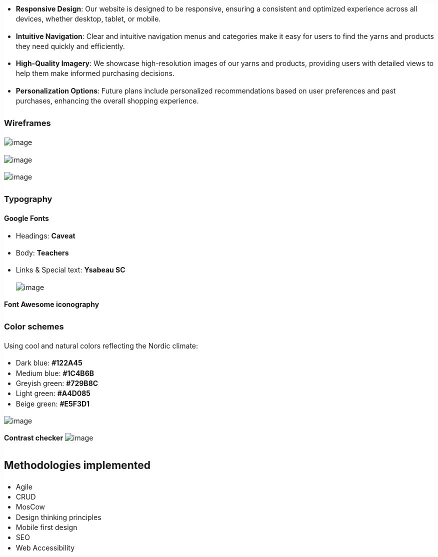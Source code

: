 - **Responsive Design**: Our website is designed to be responsive, ensuring a consistent and optimized experience across all devices, whether desktop, tablet, or mobile.

- **Intuitive Navigation**: Clear and intuitive navigation menus and categories make it easy for users to find the yarns and products they need quickly and efficiently.

- **High-Quality Imagery**: We showcase high-resolution images of our yarns and products, providing users with detailed views to help them make informed purchasing decisions.

- **Personalization Options**: Future plans include personalized recommendations based on user preferences and past purchases, enhancing the overall shopping experience.

### Wireframes
  
  ![image](https://github.com/CharlottaG/KnitCo/assets/138576943/dcef6aa4-e22b-4b4f-8ad7-86d99db5fd65)

  ![image](https://github.com/CharlottaG/KnitCo/assets/138576943/aad7f692-4dc1-4bb8-8085-89311fe3eb68)

  ![image](https://github.com/CharlottaG/KnitCo/assets/138576943/6cff0dcc-b565-4e36-86f4-07b60f0e83e9)


### Typography
  
**Google Fonts**

  - Headings: **Caveat**
  - Body: **Teachers**
  - Links & Special text: **Ysabeau SC**
    
    ![image](https://github.com/CharlottaG/KnitCo/assets/138576943/af2d81a9-00fa-4c6c-95b4-725bc02d2ff4)


**Font Awesome iconography**

  ### Color schemes
  Using cool and natural colors reflecting the Nordic climate:
  - Dark blue: **#122A45**
  - Medium blue: **#1C4B6B**
  - Greyish green: **#729B8C**
  - Light green: **#A4D085**
  - Beige green: **#E5F3D1**
    
  ![image](https://github.com/CharlottaG/KnitCo/assets/138576943/d621738b-787a-4ffb-839b-4423a2b33d9f)

**Contrast checker**
![image](https://github.com/CharlottaG/KnitCo/assets/138576943/cb8e63c9-d566-4e75-8b87-cf8c7e023225)


## Methodologies implemented
- Agile
- CRUD
- MosCow
- Design thinking principles
- Mobile first design
- SEO
- Web Accessibility
 